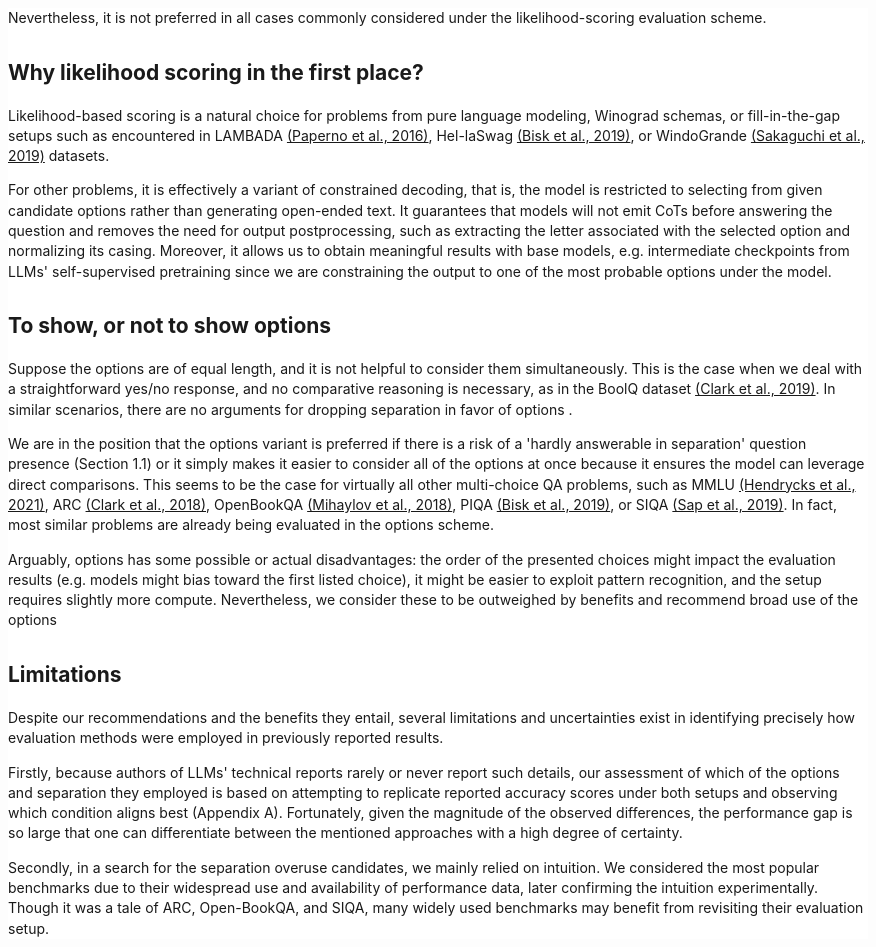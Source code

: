 Nevertheless, it is not preferred in all cases commonly considered under the likelihood-scoring evaluation scheme.

## Why likelihood scoring in the first place?

Likelihood-based scoring is a natural choice for problems from pure language modeling, Winograd schemas, or fill-in-the-gap setups such as encountered in LAMBADA [(Paperno et al., 2016)](#), Hel-laSwag [(Bisk et al., 2019)](#b2), or WindoGrande [(Sakaguchi et al., 2019)](#b21) datasets.

For other problems, it is effectively a variant of constrained decoding, that is, the model is restricted to selecting from given candidate options rather than generating open-ended text. It guarantees that models will not emit CoTs before answering the question and removes the need for output postprocessing, such as extracting the letter associated with the selected option and normalizing its casing. Moreover, it allows us to obtain meaningful results with base models, e.g. intermediate checkpoints from LLMs' self-supervised pretraining since we are constraining the output to one of the most probable options under the model.

## To show, or not to show options

Suppose the options are of equal length, and it is not helpful to consider them simultaneously. This is the case when we deal with a straightforward yes/no response, and no comparative reasoning is necessary, as in the BoolQ dataset [(Clark et al., 2019)](#b4). In similar scenarios, there are no arguments for dropping separation in favor of options .

We are in the position that the options variant is preferred if there is a risk of a 'hardly answerable in separation' question presence (Section 1.1) or it simply makes it easier to consider all of the options at once because it ensures the model can leverage direct comparisons. This seems to be the case for virtually all other multi-choice QA problems, such as MMLU [(Hendrycks et al., 2021)](#b14), ARC [(Clark et al., 2018)](#b5), OpenBookQA [(Mihaylov et al., 2018)](#b17), PIQA [(Bisk et al., 2019)](#b2), or SIQA [(Sap et al., 2019)](#b23). In fact, most similar problems are already being evaluated in the options scheme.

Arguably, options has some possible or actual disadvantages: the order of the presented choices might impact the evaluation results (e.g. models might bias toward the first listed choice), it might be easier to exploit pattern recognition, and the setup requires slightly more compute. Nevertheless, we consider these to be outweighed by benefits and recommend broad use of the options

## Limitations

Despite our recommendations and the benefits they entail, several limitations and uncertainties exist in identifying precisely how evaluation methods were employed in previously reported results.

Firstly, because authors of LLMs' technical reports rarely or never report such details, our assessment of which of the options and separation they employed is based on attempting to replicate reported accuracy scores under both setups and observing which condition aligns best (Appendix A). Fortunately, given the magnitude of the observed differences, the performance gap is so large that one can differentiate between the mentioned approaches with a high degree of certainty.

Secondly, in a search for the separation overuse candidates, we mainly relied on intuition. We considered the most popular benchmarks due to their widespread use and availability of performance data, later confirming the intuition experimentally. Though it was a tale of ARC, Open-BookQA, and SIQA, many widely used benchmarks may benefit from revisiting their evaluation setup.

